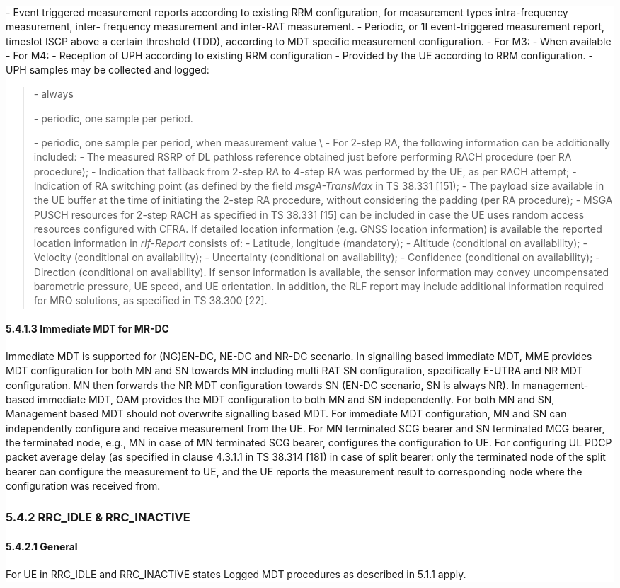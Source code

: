 \- Event triggered measurement reports according to existing RRM
configuration, for measurement types intra-frequency measurement, inter-
frequency measurement and inter-RAT measurement.
\- Periodic, or 1I event-triggered measurement report, timeslot ISCP above a
certain threshold (TDD), according to MDT specific measurement configuration.
\- For M3:
\- When available
\- For M4:
\- Reception of UPH according to existing RRM configuration
\- Provided by the UE according to RRM configuration.
\- UPH samples may be collected and logged:
> \- always
>
> \- periodic, one sample per period.
>
> \- periodic, one sample per period, when measurement value \ \- For 2-step RA, the following information can be additionally included:
\- The measured RSRP of DL pathloss reference obtained just before performing
RACH procedure (per RA procedure);
\- Indication that fallback from 2-step RA to 4-step RA was performed by the
UE, as per RACH attempt;
\- Indication of RA switching point (as defined by the field _msgA-TransMax_
in TS 38.331 [15]);
\- The payload size available in the UE buffer at the time of initiating the
2-step RA procedure, without considering the padding (per RA procedure);
\- MSGA PUSCH resources for 2-step RACH as specified in TS 38.331 [15] can be
included in case the UE uses random access resources configured with CFRA.
> If detailed location information (e.g. GNSS location information) is
> available the reported location information in _rlf-Report_ consists of:
\- Latitude, longitude (mandatory);
\- Altitude (conditional on availability);
\- Velocity (conditional on availability);
\- Uncertainty (conditional on availability);
\- Confidence (conditional on availability);
\- Direction (conditional on availability).
If sensor information is available, the sensor information may convey
uncompensated barometric pressure, UE speed, and UE orientation.
In addition, the RLF report may include additional information required for
MRO solutions, as specified in TS 38.300 [22].
#### 5.4.1.3 Immediate MDT for MR-DC
Immediate MDT is supported for (NG)EN-DC, NE-DC and NR-DC scenario.
In signalling based immediate MDT, MME provides MDT configuration for both MN
and SN towards MN including multi RAT SN configuration, specifically E-UTRA
and NR MDT configuration. MN then forwards the NR MDT configuration towards SN
(EN-DC scenario, SN is always NR).
In management-based immediate MDT, OAM provides the MDT configuration to both
MN and SN independently. For both MN and SN, Management based MDT should not
overwrite signalling based MDT.
For immediate MDT configuration, MN and SN can independently configure and
receive measurement from the UE.
For MN terminated SCG bearer and SN terminated MCG bearer, the terminated
node, e.g., MN in case of MN terminated SCG bearer, configures the
configuration to UE.
For configuring UL PDCP packet average delay (as specified in clause 4.3.1.1
in TS 38.314 [18]) in case of split bearer: only the terminated node of the
split bearer can configure the measurement to UE, and the UE reports the
measurement result to corresponding node where the configuration was received
from.
### 5.4.2 RRC_IDLE & RRC_INACTIVE
#### 5.4.2.1 General
For UE in RRC_IDLE and RRC_INACTIVE states Logged MDT procedures as described
in 5.1.1 apply.